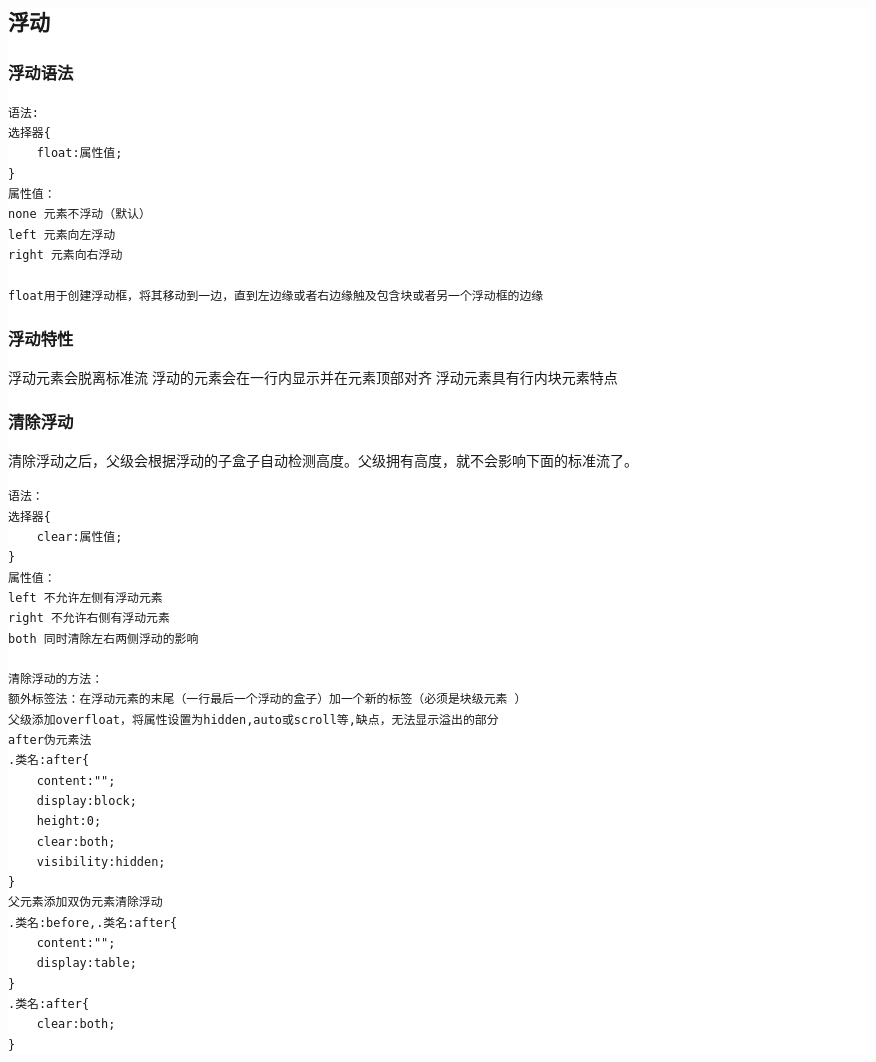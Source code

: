 ## 浮动

### 浮动语法

```
语法:
选择器{
	float:属性值;
}
属性值：
none 元素不浮动（默认）
left 元素向左浮动
right 元素向右浮动

float用于创建浮动框，将其移动到一边，直到左边缘或者右边缘触及包含块或者另一个浮动框的边缘
```

### 浮动特性

浮动元素会脱离标准流
浮动的元素会在一行内显示并在元素顶部对齐
浮动元素具有行内块元素特点

### 清除浮动

清除浮动之后，父级会根据浮动的子盒子自动检测高度。父级拥有高度，就不会影响下面的标准流了。

```
语法：
选择器{
	clear:属性值;
}
属性值：
left 不允许左侧有浮动元素
right 不允许右侧有浮动元素
both 同时清除左右两侧浮动的影响

清除浮动的方法：
额外标签法：在浮动元素的末尾（一行最后一个浮动的盒子）加一个新的标签（必须是块级元素 ）
父级添加overfloat，将属性设置为hidden,auto或scroll等,缺点，无法显示溢出的部分
after伪元素法
.类名:after{
	content:"";
	display:block;
	height:0;
	clear:both;
	visibility:hidden;
}
父元素添加双伪元素清除浮动
.类名:before,.类名:after{
	content:"";
	display:table;
}
.类名:after{
	clear:both;
}
```
